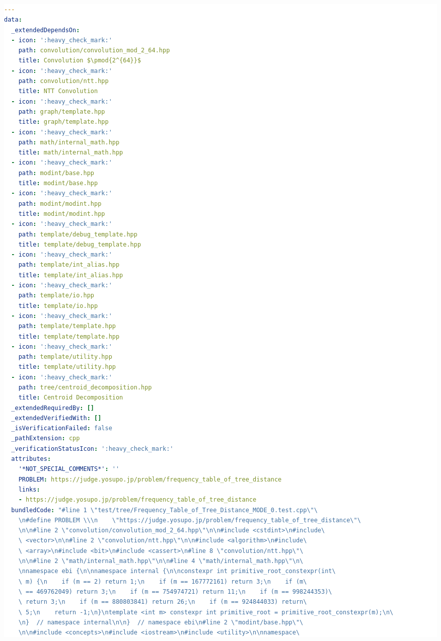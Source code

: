 ```yaml
---
data:
  _extendedDependsOn:
  - icon: ':heavy_check_mark:'
    path: convolution/convolution_mod_2_64.hpp
    title: Convolution $\pmod{2^{64}}$
  - icon: ':heavy_check_mark:'
    path: convolution/ntt.hpp
    title: NTT Convolution
  - icon: ':heavy_check_mark:'
    path: graph/template.hpp
    title: graph/template.hpp
  - icon: ':heavy_check_mark:'
    path: math/internal_math.hpp
    title: math/internal_math.hpp
  - icon: ':heavy_check_mark:'
    path: modint/base.hpp
    title: modint/base.hpp
  - icon: ':heavy_check_mark:'
    path: modint/modint.hpp
    title: modint/modint.hpp
  - icon: ':heavy_check_mark:'
    path: template/debug_template.hpp
    title: template/debug_template.hpp
  - icon: ':heavy_check_mark:'
    path: template/int_alias.hpp
    title: template/int_alias.hpp
  - icon: ':heavy_check_mark:'
    path: template/io.hpp
    title: template/io.hpp
  - icon: ':heavy_check_mark:'
    path: template/template.hpp
    title: template/template.hpp
  - icon: ':heavy_check_mark:'
    path: template/utility.hpp
    title: template/utility.hpp
  - icon: ':heavy_check_mark:'
    path: tree/centroid_decomposition.hpp
    title: Centroid Decomposition
  _extendedRequiredBy: []
  _extendedVerifiedWith: []
  _isVerificationFailed: false
  _pathExtension: cpp
  _verificationStatusIcon: ':heavy_check_mark:'
  attributes:
    '*NOT_SPECIAL_COMMENTS*': ''
    PROBLEM: https://judge.yosupo.jp/problem/frequency_table_of_tree_distance
    links:
    - https://judge.yosupo.jp/problem/frequency_table_of_tree_distance
  bundledCode: "#line 1 \"test/tree/Frequency_Table_of_Tree_Distance_MODE_0.test.cpp\"\
    \n#define PROBLEM \\\n    \"https://judge.yosupo.jp/problem/frequency_table_of_tree_distance\"\
    \n\n#line 2 \"convolution/convolution_mod_2_64.hpp\"\n\n#include <cstdint>\n#include\
    \ <vector>\n\n#line 2 \"convolution/ntt.hpp\"\n\n#include <algorithm>\n#include\
    \ <array>\n#include <bit>\n#include <cassert>\n#line 8 \"convolution/ntt.hpp\"\
    \n\n#line 2 \"math/internal_math.hpp\"\n\n#line 4 \"math/internal_math.hpp\"\n\
    \nnamespace ebi {\n\nnamespace internal {\n\nconstexpr int primitive_root_constexpr(int\
    \ m) {\n    if (m == 2) return 1;\n    if (m == 167772161) return 3;\n    if (m\
    \ == 469762049) return 3;\n    if (m == 754974721) return 11;\n    if (m == 998244353)\
    \ return 3;\n    if (m == 880803841) return 26;\n    if (m == 924844033) return\
    \ 5;\n    return -1;\n}\ntemplate <int m> constexpr int primitive_root = primitive_root_constexpr(m);\n\
    \n}  // namespace internal\n\n}  // namespace ebi\n#line 2 \"modint/base.hpp\"\
    \n\n#include <concepts>\n#include <iostream>\n#include <utility>\n\nnamespace\
```